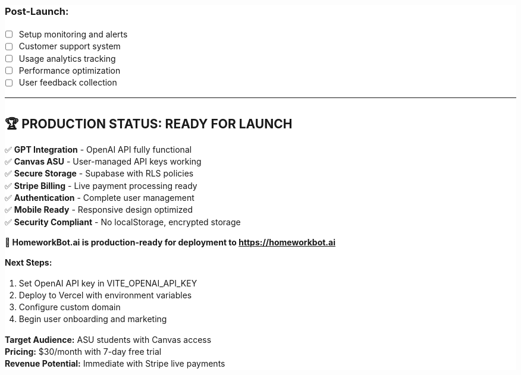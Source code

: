 ### **Post-Launch:**
- [ ] Setup monitoring and alerts
- [ ] Customer support system
- [ ] Usage analytics tracking
- [ ] Performance optimization
- [ ] User feedback collection

---

## 🏆 **PRODUCTION STATUS: READY FOR LAUNCH**

✅ **GPT Integration** - OpenAI API fully functional  
✅ **Canvas ASU** - User-managed API keys working  
✅ **Secure Storage** - Supabase with RLS policies  
✅ **Stripe Billing** - Live payment processing ready  
✅ **Authentication** - Complete user management  
✅ **Mobile Ready** - Responsive design optimized  
✅ **Security Compliant** - No localStorage, encrypted storage  

**🚀 HomeworkBot.ai is production-ready for deployment to https://homeworkbot.ai**

**Next Steps:**
1. Set OpenAI API key in VITE_OPENAI_API_KEY
2. Deploy to Vercel with environment variables
3. Configure custom domain
4. Begin user onboarding and marketing

**Target Audience:** ASU students with Canvas access  
**Pricing:** $30/month with 7-day free trial  
**Revenue Potential:** Immediate with Stripe live payments 